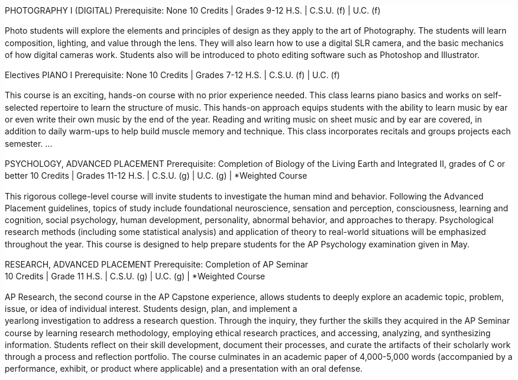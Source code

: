  
PHOTOGRAPHY I (DIGITAL) 
Prerequisite: None 
10 Credits | Grades 9-12 
H.S. | C.S.U. (f) | U.C. (f) 
 
Photo students will explore the elements and principles of design as they apply to the art of Photography. The students will learn composition, lighting, and value through the lens. They will also learn how to use a digital SLR camera, and the basic mechanics of how digital cameras work. Students also will be introduced to photo editing software such as Photoshop and Illustrator. 
 
 
 
 
 
Electives 
PIANO I 
Prerequisite: None 
10 Credits | Grades 7-12 
H.S. | C.S.U. (f) | U.C. (f) 
 
This course is an exciting, hands-on course with no prior experience needed. This class learns piano basics and works on self-selected repertoire to learn the structure of music. This hands-on approach equips students with the ability to learn music by ear or even write their own music by the end of the year. Reading and writing music on sheet music and by ear are covered, in addition to daily warm-ups to help build muscle memory and technique. This class incorporates recitals and groups projects each semester. ... 
 
PSYCHOLOGY, ADVANCED PLACEMENT 
Prerequisite: Completion of Biology of the Living Earth  and Integrated II, grades of C or better 
10 Credits | Grades 11-12 
H.S. | C.S.U. (g) | U.C. (g) | *Weighted Course 
 
This rigorous college-level course will invite students to investigate the human mind and behavior. Following the Advanced Placement guidelines, topics of study include foundational neuroscience, sensation and perception, consciousness, learning and cognition, social psychology, human development, personality, abnormal behavior, and approaches to therapy. Psychological research methods (including some statistical analysis) and application of theory to real-world situations will be emphasized throughout the year. This course is designed to help prepare students for the AP Psychology examination given in May. 
 
RESEARCH, ADVANCED PLACEMENT 
Prerequisite: Completion of AP Seminar  
10 Credits | Grade 11 
H.S. | C.S.U. (g) | U.C. (g) | *Weighted Course 
 
AP Research, the second course in the AP Capstone experience, allows students to deeply explore an academic topic, problem, issue, or idea of individual interest. Students design, plan, and implement a  
yearlong investigation to address a research question. Through the inquiry, they further the skills they acquired in the AP Seminar course by learning research methodology, employing ethical research practices, and accessing, analyzing, and synthesizing information. Students reflect on their skill development, document their processes, and curate the artifacts of their scholarly work through a process and reflection portfolio. The course culminates in an academic paper of 4,000-5,000 words (accompanied by a performance, exhibit, or product where applicable) and a presentation with an oral defense.  
 